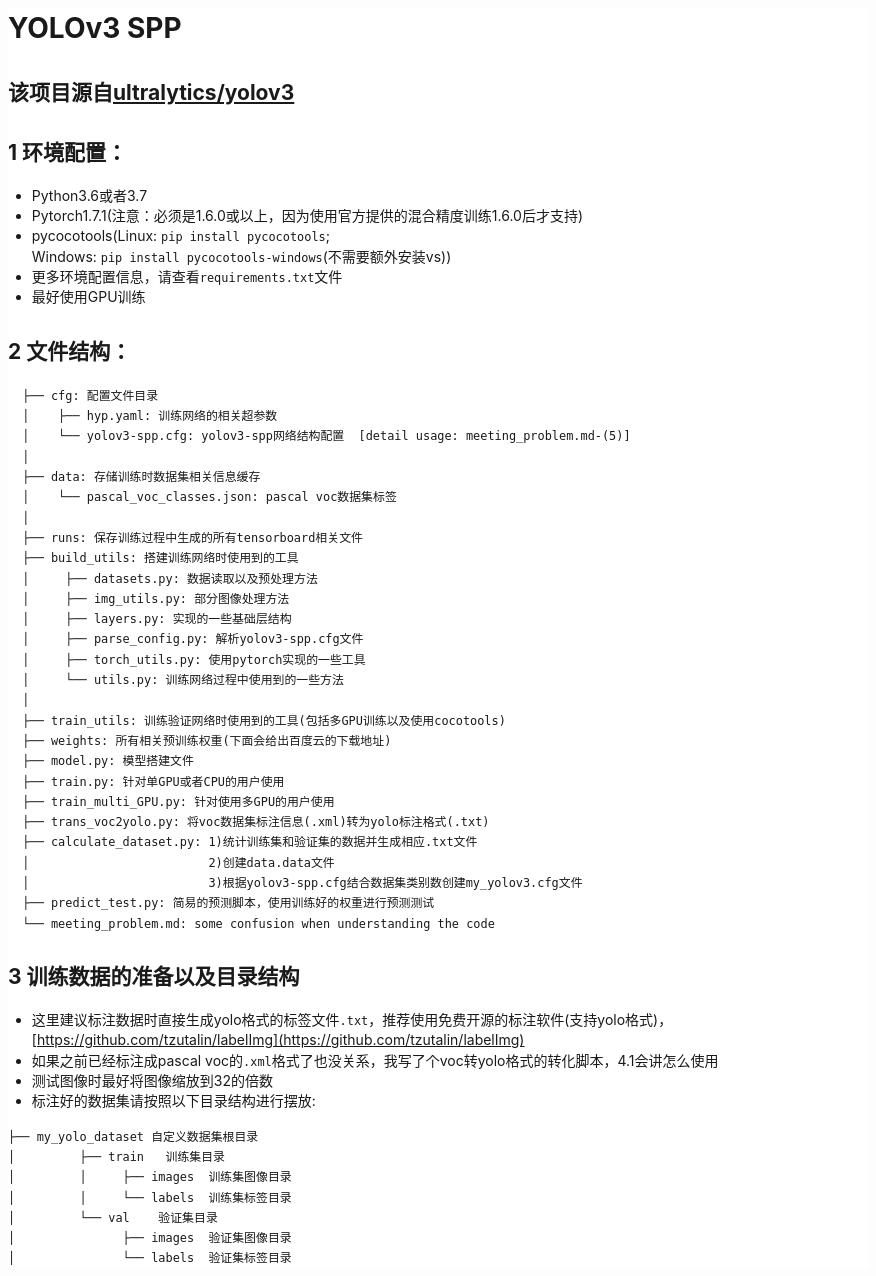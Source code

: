 # YOLOv3 SPP
## 该项目源自[ultralytics/yolov3](https://github.com/ultralytics/yolov3)
## 1 环境配置：
* Python3.6或者3.7
* Pytorch1.7.1(注意：必须是1.6.0或以上，因为使用官方提供的混合精度训练1.6.0后才支持)
* pycocotools(Linux: `pip install pycocotools`;   
  Windows: `pip install pycocotools-windows`(不需要额外安装vs))
* 更多环境配置信息，请查看`requirements.txt`文件
* 最好使用GPU训练

## 2 文件结构：
```
  ├── cfg: 配置文件目录
  │    ├── hyp.yaml: 训练网络的相关超参数
  │    └── yolov3-spp.cfg: yolov3-spp网络结构配置  [detail usage: meeting_problem.md-(5)]
  │ 
  ├── data: 存储训练时数据集相关信息缓存
  │    └── pascal_voc_classes.json: pascal voc数据集标签
  │ 
  ├── runs: 保存训练过程中生成的所有tensorboard相关文件
  ├── build_utils: 搭建训练网络时使用到的工具
  │     ├── datasets.py: 数据读取以及预处理方法
  │     ├── img_utils.py: 部分图像处理方法
  │     ├── layers.py: 实现的一些基础层结构
  │     ├── parse_config.py: 解析yolov3-spp.cfg文件
  │     ├── torch_utils.py: 使用pytorch实现的一些工具
  │     └── utils.py: 训练网络过程中使用到的一些方法
  │
  ├── train_utils: 训练验证网络时使用到的工具(包括多GPU训练以及使用cocotools)
  ├── weights: 所有相关预训练权重(下面会给出百度云的下载地址)
  ├── model.py: 模型搭建文件
  ├── train.py: 针对单GPU或者CPU的用户使用
  ├── train_multi_GPU.py: 针对使用多GPU的用户使用
  ├── trans_voc2yolo.py: 将voc数据集标注信息(.xml)转为yolo标注格式(.txt)
  ├── calculate_dataset.py: 1)统计训练集和验证集的数据并生成相应.txt文件
  │                         2)创建data.data文件
  │                         3)根据yolov3-spp.cfg结合数据集类别数创建my_yolov3.cfg文件
  ├── predict_test.py: 简易的预测脚本，使用训练好的权重进行预测测试
  └── meeting_problem.md: some confusion when understanding the code
```

## 3 训练数据的准备以及目录结构
* 这里建议标注数据时直接生成yolo格式的标签文件`.txt`，推荐使用免费开源的标注软件(支持yolo格式)，[https://github.com/tzutalin/labelImg](https://github.com/tzutalin/labelImg)
* 如果之前已经标注成pascal voc的`.xml`格式了也没关系，我写了个voc转yolo格式的转化脚本，4.1会讲怎么使用
* 测试图像时最好将图像缩放到32的倍数
* 标注好的数据集请按照以下目录结构进行摆放:
```
├── my_yolo_dataset 自定义数据集根目录
│         ├── train   训练集目录
│         │     ├── images  训练集图像目录
│         │     └── labels  训练集标签目录 
│         └── val    验证集目录
│               ├── images  验证集图像目录
│               └── labels  验证集标签目录            
```
